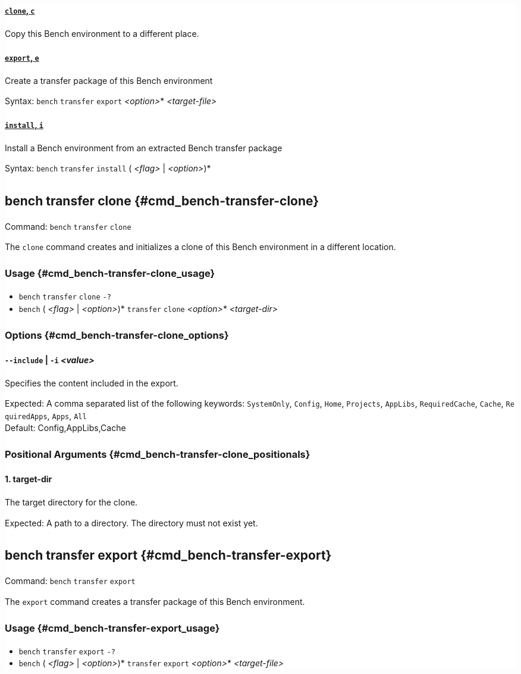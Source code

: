 #### [ `clone`,  `c`](#cmd_bench-transfer-clone)
Copy this Bench environment to a different place.

#### [ `export`,  `e`](#cmd_bench-transfer-export)
Create a transfer package of this Bench environment

Syntax:  `bench`  `transfer`  `export`  _&lt;option&gt;_\*  _&lt;target-file&gt;_  

#### [ `install`,  `i`](#cmd_bench-transfer-install)
Install a Bench environment from an extracted Bench transfer package

Syntax:  `bench`  `transfer`  `install` ( _&lt;flag&gt;_ |  _&lt;option&gt;_)\*  

## bench transfer clone {#cmd_bench-transfer-clone}
Command:  `bench`  `transfer`  `clone`

The  `clone` command creates and initializes a clone of this Bench environment in a different location.

### Usage {#cmd_bench-transfer-clone_usage}

*  `bench`  `transfer`  `clone`  `-?`
*  `bench` ( _&lt;flag&gt;_ |  _&lt;option&gt;_)\*  `transfer`  `clone`  _&lt;option&gt;_\*  _&lt;target-dir&gt;_

### Options {#cmd_bench-transfer-clone_options}

####  `--include` |  `-i`  _&lt;value&gt;_
Specifies the content included in the export.

Expected: A comma separated list of the following keywords:  `SystemOnly`,  `Config`,  `Home`,  `Projects`,  `AppLibs`,  `RequiredCache`,  `Cache`,  `RequiredApps`,  `Apps`,  `All`  
Default: Config,AppLibs,Cache  

### Positional Arguments {#cmd_bench-transfer-clone_positionals}

####  1. target-dir
The target directory for the clone.

Expected: A path to a directory. The directory must not exist yet.  

## bench transfer export {#cmd_bench-transfer-export}
Command:  `bench`  `transfer`  `export`

The  `export` command creates a transfer package of this Bench environment.

### Usage {#cmd_bench-transfer-export_usage}

*  `bench`  `transfer`  `export`  `-?`
*  `bench` ( _&lt;flag&gt;_ |  _&lt;option&gt;_)\*  `transfer`  `export`  _&lt;option&gt;_\*  _&lt;target-file&gt;_
